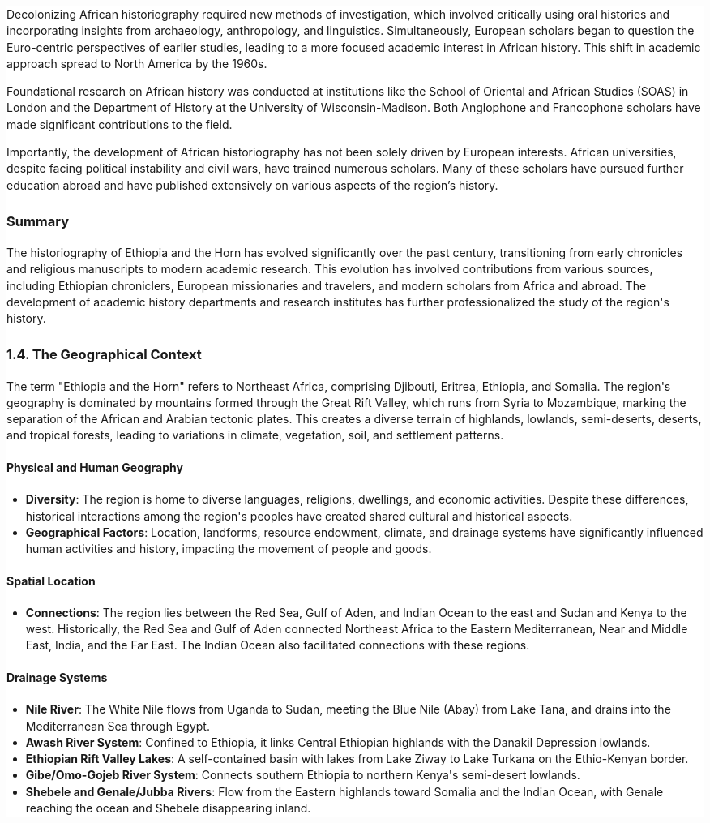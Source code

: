 Decolonizing African historiography required new methods of investigation, which involved critically using oral histories and incorporating insights from archaeology, anthropology, and linguistics. Simultaneously, European scholars began to question the Euro-centric perspectives of earlier studies, leading to a more focused academic interest in African history. This shift in academic approach spread to North America by the 1960s.

Foundational research on African history was conducted at institutions like the School of Oriental and African Studies (SOAS) in London and the Department of History at the University of Wisconsin-Madison. Both Anglophone and Francophone scholars have made significant contributions to the field.

Importantly, the development of African historiography has not been solely driven by European interests. African universities, despite facing political instability and civil wars, have trained numerous scholars. Many of these scholars have pursued further education abroad and have published extensively on various aspects of the region’s history.

### Summary

The historiography of Ethiopia and the Horn has evolved significantly over the past century, transitioning from early chronicles and religious manuscripts to modern academic research. This evolution has involved contributions from various sources, including Ethiopian chroniclers, European missionaries and travelers, and modern scholars from Africa and abroad. The development of academic history departments and research institutes has further professionalized the study of the region's history.


### 1.4. The Geographical Context

The term "Ethiopia and the Horn" refers to Northeast Africa, comprising Djibouti, Eritrea, Ethiopia, and Somalia. The region's geography is dominated by mountains formed through the Great Rift Valley, which runs from Syria to Mozambique, marking the separation of the African and Arabian tectonic plates. This creates a diverse terrain of highlands, lowlands, semi-deserts, deserts, and tropical forests, leading to variations in climate, vegetation, soil, and settlement patterns.

#### Physical and Human Geography

- **Diversity**: The region is home to diverse languages, religions, dwellings, and economic activities. Despite these differences, historical interactions among the region's peoples have created shared cultural and historical aspects.
- **Geographical Factors**: Location, landforms, resource endowment, climate, and drainage systems have significantly influenced human activities and history, impacting the movement of people and goods.

#### Spatial Location

- **Connections**: The region lies between the Red Sea, Gulf of Aden, and Indian Ocean to the east and Sudan and Kenya to the west. Historically, the Red Sea and Gulf of Aden connected Northeast Africa to the Eastern Mediterranean, Near and Middle East, India, and the Far East. The Indian Ocean also facilitated connections with these regions.

#### Drainage Systems

- **Nile River**: The White Nile flows from Uganda to Sudan, meeting the Blue Nile (Abay) from Lake Tana, and drains into the Mediterranean Sea through Egypt.
- **Awash River System**: Confined to Ethiopia, it links Central Ethiopian highlands with the Danakil Depression lowlands.
- **Ethiopian Rift Valley Lakes**: A self-contained basin with lakes from Lake Ziway to Lake Turkana on the Ethio-Kenyan border.
- **Gibe/Omo-Gojeb River System**: Connects southern Ethiopia to northern Kenya's semi-desert lowlands.
- **Shebele and Genale/Jubba Rivers**: Flow from the Eastern highlands toward Somalia and the Indian Ocean, with Genale reaching the ocean and Shebele disappearing inland.
